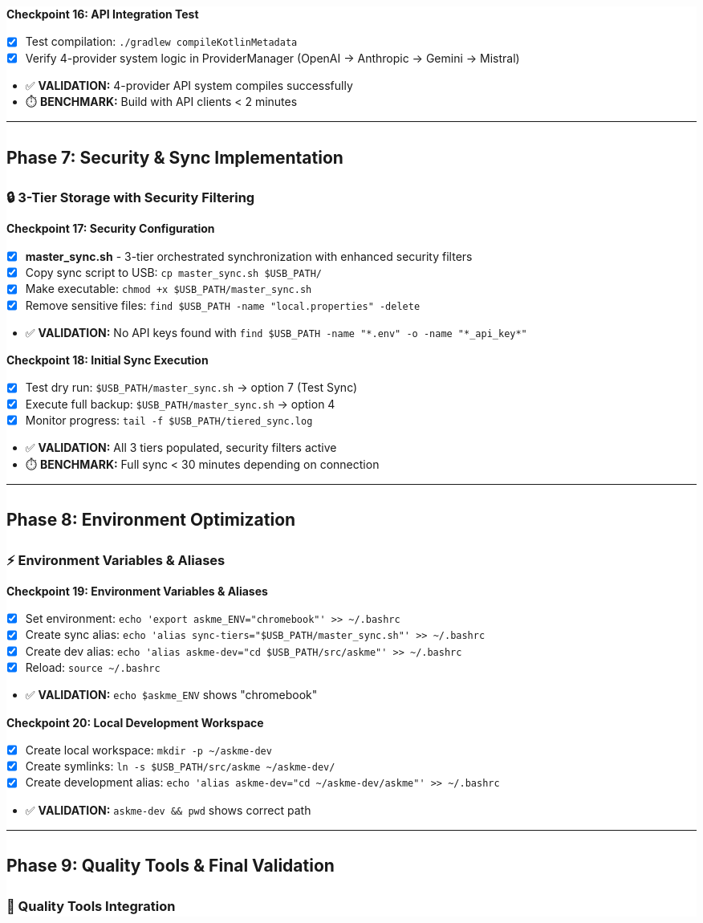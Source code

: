 **Checkpoint 16: API Integration Test**
- [x] Test compilation: `./gradlew compileKotlinMetadata`
- [x] Verify 4-provider system logic in ProviderManager (OpenAI → Anthropic → Gemini → Mistral)
- ✅ **VALIDATION:** 4-provider API system compiles successfully
- ⏱️ **BENCHMARK:** Build with API clients < 2 minutes

---

## Phase 7: Security & Sync Implementation

### 🔒 3-Tier Storage with Security Filtering

**Checkpoint 17: Security Configuration**
- [x] **master_sync.sh** - 3-tier orchestrated synchronization with enhanced security filters
- [x] Copy sync script to USB: `cp master_sync.sh $USB_PATH/`
- [x] Make executable: `chmod +x $USB_PATH/master_sync.sh`
- [x] Remove sensitive files: `find $USB_PATH -name "local.properties" -delete`
- ✅ **VALIDATION:** No API keys found with `find $USB_PATH -name "*.env" -o -name "*_api_key*"`

**Checkpoint 18: Initial Sync Execution**
- [x] Test dry run: `$USB_PATH/master_sync.sh` → option 7 (Test Sync)
- [x] Execute full backup: `$USB_PATH/master_sync.sh` → option 4
- [x] Monitor progress: `tail -f $USB_PATH/tiered_sync.log`
- ✅ **VALIDATION:** All 3 tiers populated, security filters active
- ⏱️ **BENCHMARK:** Full sync < 30 minutes depending on connection

---

## Phase 8: Environment Optimization

### ⚡ Environment Variables & Aliases

**Checkpoint 19: Environment Variables & Aliases**
- [x] Set environment: `echo 'export askme_ENV="chromebook"' >> ~/.bashrc`
- [x] Create sync alias: `echo 'alias sync-tiers="$USB_PATH/master_sync.sh"' >> ~/.bashrc`
- [x] Create dev alias: `echo 'alias askme-dev="cd $USB_PATH/src/askme"' >> ~/.bashrc`
- [x] Reload: `source ~/.bashrc`
- ✅ **VALIDATION:** `echo $askme_ENV` shows "chromebook"

**Checkpoint 20: Local Development Workspace**
- [x] Create local workspace: `mkdir -p ~/askme-dev`
- [x] Create symlinks: `ln -s $USB_PATH/src/askme ~/askme-dev/`
- [x] Create development alias: `echo 'alias askme-dev="cd ~/askme-dev/askme"' >> ~/.bashrc`
- ✅ **VALIDATION:** `askme-dev && pwd` shows correct path

---

## Phase 9: Quality Tools & Final Validation

### 🔧 Quality Tools Integration
